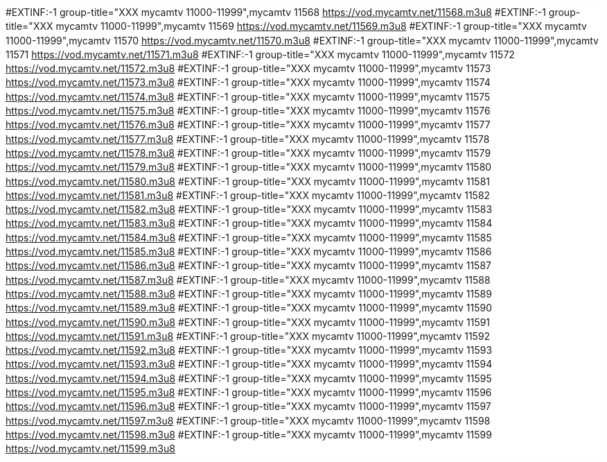 #EXTINF:-1 group-title="XXX mycamtv 11000-11999",mycamtv 11568
https://vod.mycamtv.net/11568.m3u8
#EXTINF:-1 group-title="XXX mycamtv 11000-11999",mycamtv 11569
https://vod.mycamtv.net/11569.m3u8
#EXTINF:-1 group-title="XXX mycamtv 11000-11999",mycamtv 11570
https://vod.mycamtv.net/11570.m3u8
#EXTINF:-1 group-title="XXX mycamtv 11000-11999",mycamtv 11571
https://vod.mycamtv.net/11571.m3u8
#EXTINF:-1 group-title="XXX mycamtv 11000-11999",mycamtv 11572
https://vod.mycamtv.net/11572.m3u8
#EXTINF:-1 group-title="XXX mycamtv 11000-11999",mycamtv 11573
https://vod.mycamtv.net/11573.m3u8
#EXTINF:-1 group-title="XXX mycamtv 11000-11999",mycamtv 11574
https://vod.mycamtv.net/11574.m3u8
#EXTINF:-1 group-title="XXX mycamtv 11000-11999",mycamtv 11575
https://vod.mycamtv.net/11575.m3u8
#EXTINF:-1 group-title="XXX mycamtv 11000-11999",mycamtv 11576
https://vod.mycamtv.net/11576.m3u8
#EXTINF:-1 group-title="XXX mycamtv 11000-11999",mycamtv 11577
https://vod.mycamtv.net/11577.m3u8
#EXTINF:-1 group-title="XXX mycamtv 11000-11999",mycamtv 11578
https://vod.mycamtv.net/11578.m3u8
#EXTINF:-1 group-title="XXX mycamtv 11000-11999",mycamtv 11579
https://vod.mycamtv.net/11579.m3u8
#EXTINF:-1 group-title="XXX mycamtv 11000-11999",mycamtv 11580
https://vod.mycamtv.net/11580.m3u8
#EXTINF:-1 group-title="XXX mycamtv 11000-11999",mycamtv 11581
https://vod.mycamtv.net/11581.m3u8
#EXTINF:-1 group-title="XXX mycamtv 11000-11999",mycamtv 11582
https://vod.mycamtv.net/11582.m3u8
#EXTINF:-1 group-title="XXX mycamtv 11000-11999",mycamtv 11583
https://vod.mycamtv.net/11583.m3u8
#EXTINF:-1 group-title="XXX mycamtv 11000-11999",mycamtv 11584
https://vod.mycamtv.net/11584.m3u8
#EXTINF:-1 group-title="XXX mycamtv 11000-11999",mycamtv 11585
https://vod.mycamtv.net/11585.m3u8
#EXTINF:-1 group-title="XXX mycamtv 11000-11999",mycamtv 11586
https://vod.mycamtv.net/11586.m3u8
#EXTINF:-1 group-title="XXX mycamtv 11000-11999",mycamtv 11587
https://vod.mycamtv.net/11587.m3u8
#EXTINF:-1 group-title="XXX mycamtv 11000-11999",mycamtv 11588
https://vod.mycamtv.net/11588.m3u8
#EXTINF:-1 group-title="XXX mycamtv 11000-11999",mycamtv 11589
https://vod.mycamtv.net/11589.m3u8
#EXTINF:-1 group-title="XXX mycamtv 11000-11999",mycamtv 11590
https://vod.mycamtv.net/11590.m3u8
#EXTINF:-1 group-title="XXX mycamtv 11000-11999",mycamtv 11591
https://vod.mycamtv.net/11591.m3u8
#EXTINF:-1 group-title="XXX mycamtv 11000-11999",mycamtv 11592
https://vod.mycamtv.net/11592.m3u8
#EXTINF:-1 group-title="XXX mycamtv 11000-11999",mycamtv 11593
https://vod.mycamtv.net/11593.m3u8
#EXTINF:-1 group-title="XXX mycamtv 11000-11999",mycamtv 11594
https://vod.mycamtv.net/11594.m3u8
#EXTINF:-1 group-title="XXX mycamtv 11000-11999",mycamtv 11595
https://vod.mycamtv.net/11595.m3u8
#EXTINF:-1 group-title="XXX mycamtv 11000-11999",mycamtv 11596
https://vod.mycamtv.net/11596.m3u8
#EXTINF:-1 group-title="XXX mycamtv 11000-11999",mycamtv 11597
https://vod.mycamtv.net/11597.m3u8
#EXTINF:-1 group-title="XXX mycamtv 11000-11999",mycamtv 11598
https://vod.mycamtv.net/11598.m3u8
#EXTINF:-1 group-title="XXX mycamtv 11000-11999",mycamtv 11599
https://vod.mycamtv.net/11599.m3u8